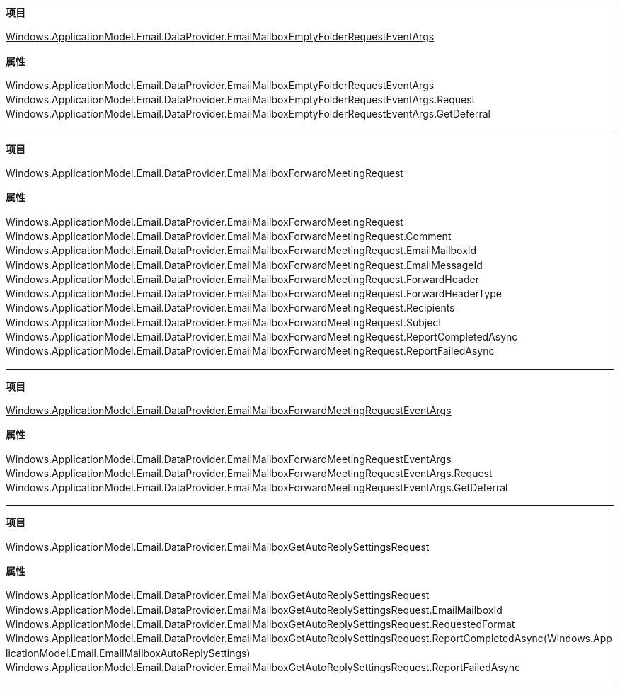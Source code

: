 **项目**

[Windows.ApplicationModel.Email.DataProvider.EmailMailboxEmptyFolderRequestEventArgs](https://msdn.microsoft.com/library/windows/apps/windows.applicationmodel.email.dataprovider.emailmailboxemptyfolderrequesteventargs)

**属性**


Windows.ApplicationModel.Email.DataProvider.EmailMailboxEmptyFolderRequestEventArgs <br /> Windows.ApplicationModel.Email.DataProvider.EmailMailboxEmptyFolderRequestEventArgs.Request <br /> Windows.ApplicationModel.Email.DataProvider.EmailMailboxEmptyFolderRequestEventArgs.GetDeferral
<hr>

**项目**

[Windows.ApplicationModel.Email.DataProvider.EmailMailboxForwardMeetingRequest](https://msdn.microsoft.com/library/windows/apps/windows.applicationmodel.email.dataprovider.emailmailboxforwardmeetingrequest)

**属性**


Windows.ApplicationModel.Email.DataProvider.EmailMailboxForwardMeetingRequest <br /> Windows.ApplicationModel.Email.DataProvider.EmailMailboxForwardMeetingRequest.Comment <br /> Windows.ApplicationModel.Email.DataProvider.EmailMailboxForwardMeetingRequest.EmailMailboxId <br /> Windows.ApplicationModel.Email.DataProvider.EmailMailboxForwardMeetingRequest.EmailMessageId <br /> Windows.ApplicationModel.Email.DataProvider.EmailMailboxForwardMeetingRequest.ForwardHeader <br /> Windows.ApplicationModel.Email.DataProvider.EmailMailboxForwardMeetingRequest.ForwardHeaderType <br /> Windows.ApplicationModel.Email.DataProvider.EmailMailboxForwardMeetingRequest.Recipients <br /> Windows.ApplicationModel.Email.DataProvider.EmailMailboxForwardMeetingRequest.Subject <br /> Windows.ApplicationModel.Email.DataProvider.EmailMailboxForwardMeetingRequest.ReportCompletedAsync <br /> Windows.ApplicationModel.Email.DataProvider.EmailMailboxForwardMeetingRequest.ReportFailedAsync
<hr>

**项目**

[Windows.ApplicationModel.Email.DataProvider.EmailMailboxForwardMeetingRequestEventArgs](https://msdn.microsoft.com/library/windows/apps/windows.applicationmodel.email.dataprovider.emailmailboxforwardmeetingrequesteventargs)

**属性**


Windows.ApplicationModel.Email.DataProvider.EmailMailboxForwardMeetingRequestEventArgs <br /> Windows.ApplicationModel.Email.DataProvider.EmailMailboxForwardMeetingRequestEventArgs.Request <br /> Windows.ApplicationModel.Email.DataProvider.EmailMailboxForwardMeetingRequestEventArgs.GetDeferral
<hr>

**项目**

[Windows.ApplicationModel.Email.DataProvider.EmailMailboxGetAutoReplySettingsRequest](https://msdn.microsoft.com/library/windows/apps/windows.applicationmodel.email.dataprovider.emailmailboxgetautoreplysettingsrequest)

**属性**


Windows.ApplicationModel.Email.DataProvider.EmailMailboxGetAutoReplySettingsRequest <br /> Windows.ApplicationModel.Email.DataProvider.EmailMailboxGetAutoReplySettingsRequest.EmailMailboxId <br /> Windows.ApplicationModel.Email.DataProvider.EmailMailboxGetAutoReplySettingsRequest.RequestedFormat <br /> Windows.ApplicationModel.Email.DataProvider.EmailMailboxGetAutoReplySettingsRequest.ReportCompletedAsync(Windows.ApplicationModel.Email.EmailMailboxAutoReplySettings) <br /> Windows.ApplicationModel.Email.DataProvider.EmailMailboxGetAutoReplySettingsRequest.ReportFailedAsync
<hr>
